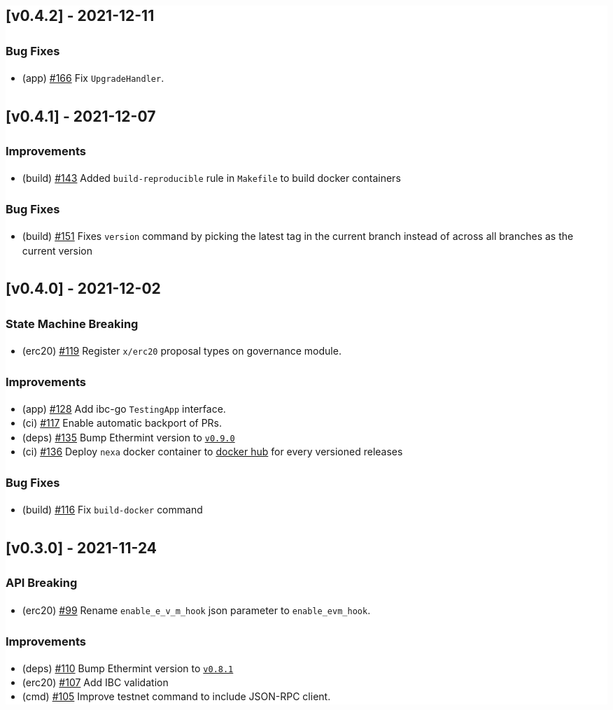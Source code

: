 ## [v0.4.2] - 2021-12-11

### Bug Fixes

- (app) [\#166](https://github.com/nexa/nexa/pull/166) Fix `UpgradeHandler`.

## [v0.4.1] - 2021-12-07

### Improvements

- (build) [\#143](https://github.com/nexa/nexa/pull/143) Added `build-reproducible` rule in `Makefile` to build docker containers

### Bug Fixes

- (build) [\#151](https://github.com/nexa/nexa/pull/151) Fixes `version` command by picking the latest tag in the current branch instead of across all branches as the current version

## [v0.4.0] - 2021-12-02

### State Machine Breaking

- (erc20) [\#119](https://github.com/nexa/nexa/issues/119) Register `x/erc20` proposal types on governance module.

### Improvements

- (app) [\#128](https://github.com/nexa/nexa/pull/128) Add ibc-go `TestingApp` interface.
- (ci) [\#117](https://github.com/nexa/nexa/pull/117) Enable automatic backport of PRs.
- (deps) [\#135](https://github.com/nexa/nexa/pull/135) Bump Ethermint version to [`v0.9.0`](https://github.com/nexa/ethermint/releases/tag/v0.9.0)
- (ci) [\#136](https://github.com/nexa/nexa/pull/136) Deploy `nexa` docker container to [docker hub](https://hub.docker.com/u/tharsishq) for every versioned releases

### Bug Fixes

- (build) [\#116](https://github.com/nexa/nexa/pull/116) Fix `build-docker` command

## [v0.3.0] - 2021-11-24

### API Breaking

- (erc20) [\#99](https://github.com/nexa/nexa/pull/99) Rename `enable_e_v_m_hook` json parameter to `enable_evm_hook`.

### Improvements

- (deps) [\#110](https://github.com/nexa/nexa/pull/110) Bump Ethermint version to [`v0.8.1`](https://github.com/nexa/ethermint/releases/tag/v0.8.1)
- (erc20) [\#107](https://github.com/nexa/nexa/pull/107) Add IBC validation
- (cmd) [\#105](https://github.com/nexa/nexa/pull/105) Improve testnet command to include JSON-RPC client.
